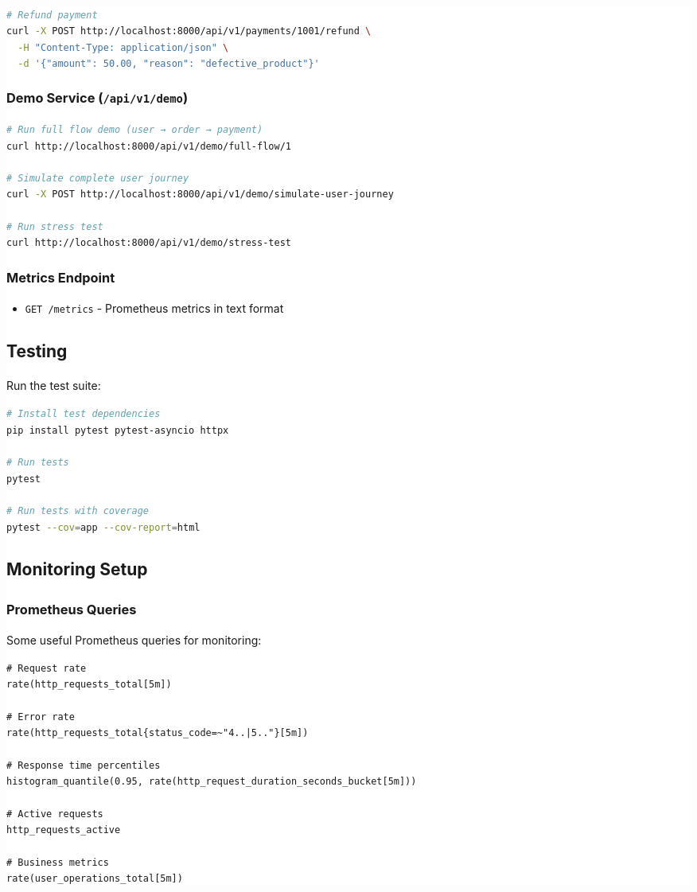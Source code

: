 ```bash
# Refund payment
curl -X POST http://localhost:8000/api/v1/payments/1001/refund \
  -H "Content-Type: application/json" \
  -d '{"amount": 50.00, "reason": "defective_product"}'
```

### Demo Service (`/api/v1/demo`)
```bash
# Run full flow demo (user → order → payment)
curl http://localhost:8000/api/v1/demo/full-flow/1

# Simulate complete user journey
curl -X POST http://localhost:8000/api/v1/demo/simulate-user-journey

# Run stress test
curl http://localhost:8000/api/v1/demo/stress-test
```

### Metrics Endpoint
- `GET /metrics` - Prometheus metrics in text format

## Testing

Run the test suite:

```bash
# Install test dependencies
pip install pytest pytest-asyncio httpx

# Run tests
pytest

# Run tests with coverage
pytest --cov=app --cov-report=html
```

## Monitoring Setup

### Prometheus Queries

Some useful Prometheus queries for monitoring:

```promql
# Request rate
rate(http_requests_total[5m])

# Error rate
rate(http_requests_total{status_code=~"4..|5.."}[5m])

# Response time percentiles
histogram_quantile(0.95, rate(http_request_duration_seconds_bucket[5m]))

# Active requests
http_requests_active

# Business metrics
rate(user_operations_total[5m])
```

